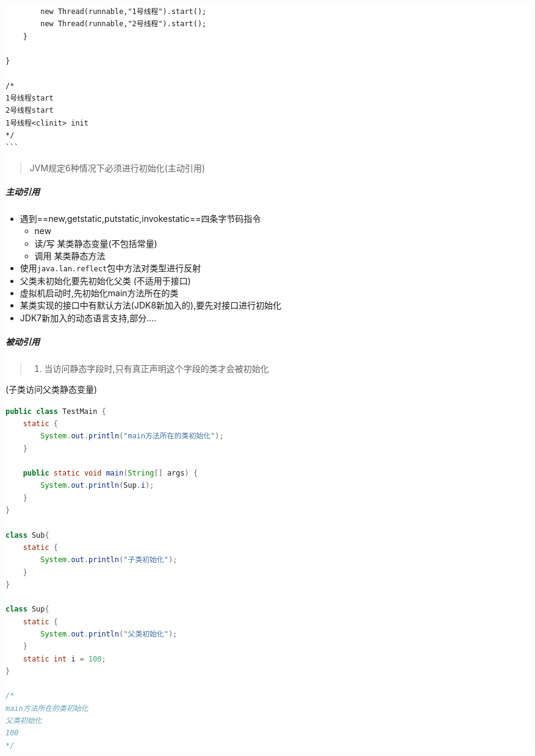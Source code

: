 	        new Thread(runnable,"1号线程").start();
	        new Thread(runnable,"2号线程").start();
	    }
	
	}
	
	/*
	1号线程start
	2号线程start
	1号线程<clinit> init
	*/
	```







> JVM规定6种情况下必须进行初始化(主动引用)

##### 主动引用

- 遇到==new,getstatic,putstatic,invokestatic==四条字节码指令
	- new
	- 读/写 某类静态变量(不包括常量)
	- 调用 某类静态方法
- 使用`java.lan.reflect`包中方法对类型进行反射
- 父类未初始化要先初始化父类 (不适用于接口)
- 虚拟机启动时,先初始化main方法所在的类
- 某类实现的接口中有默认方法(JDK8新加入的),要先对接口进行初始化
- JDK7新加入的动态语言支持,部分....





##### 被动引用

> 1. 当访问静态字段时,只有真正声明这个字段的类才会被初始化

(子类访问父类静态变量)

```java
public class TestMain {
    static {
        System.out.println("main方法所在的类初始化");
    }

    public static void main(String[] args) {
        System.out.println(Sup.i);
    }
}

class Sub{
    static {
        System.out.println("子类初始化");
    }
}

class Sup{
    static {
        System.out.println("父类初始化");
    }
    static int i = 100;
}

/*
main方法所在的类初始化
父类初始化
100
*/
```